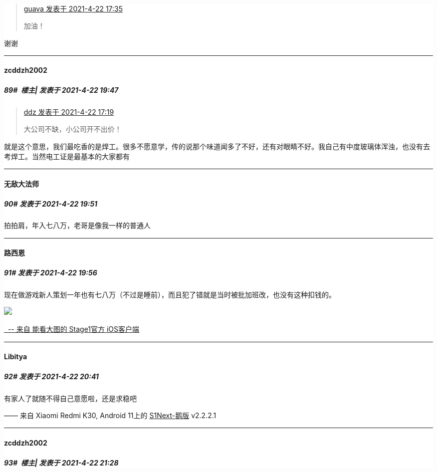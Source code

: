 
<blockquote><a href="httphttps://bbs.saraba1st.com/2b/forum.php?mod=redirect&amp;goto=findpost&amp;pid=51025556&amp;ptid=2000124" target="_blank">guava 发表于 2021-4-22 17:35</a>

加油！</blockquote>
谢谢


*****

####  zcddzh2002  
##### 89#         楼主| 发表于 2021-4-22 19:47


<blockquote><a href="httphttps://bbs.saraba1st.com/2b/forum.php?mod=redirect&amp;goto=findpost&amp;pid=51025352&amp;ptid=2000124" target="_blank">ddz 发表于 2021-4-22 17:19</a>

大公司不缺，小公司开不出价！</blockquote>
就是这个意思，我们最吃香的是焊工。很多不愿意学，传的说那个味道闻多了不好，还有对眼睛不好。我自己有中度玻璃体浑浊，也没有去考焊工。当然电工证是最基本的大家都有


*****

####  无敌大法师  
##### 90#       发表于 2021-4-22 19:51


拍拍肩，年入七八万，老哥是像我一样的普通人




*****

####  路西恩  
##### 91#       发表于 2021-4-22 19:56


现在做游戏新人策划一年也有七八万（不过是睡前），而且犯了错就是当时被批加班改，也没有这种扣钱的。

<img src="https://static.saraba1st.com/image/smiley/face2017/001.png" referrerpolicy="no-referrer">

[  -- 来自 能看大图的 Stage1官方 iOS客户端](https://itunes.apple.com/fi/app/saraba1st/id1221237470?mt=8)


*****

####  Libitya  
##### 92#       发表于 2021-4-22 20:41


有家人了就随不得自己意愿啦，还是求稳吧

—— 来自 Xiaomi Redmi K30, Android 11上的 [S1Next-鹅版](https://github.com/ykrank/S1-Next/releases) v2.2.2.1


*****

####  zcddzh2002  
##### 93#         楼主| 发表于 2021-4-22 21:28
